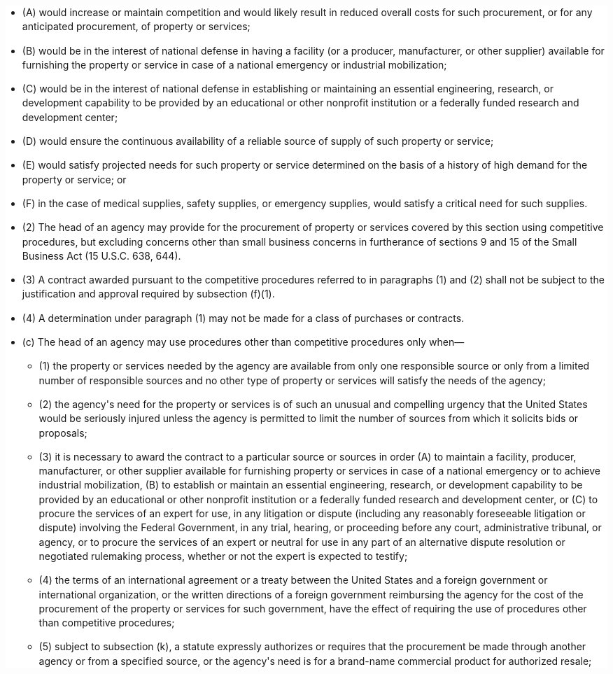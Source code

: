   * (A) would increase or maintain competition and would likely result in reduced overall costs for such procurement, or for any anticipated procurement, of property or services;

  * (B) would be in the interest of national defense in having a facility (or a producer, manufacturer, or other supplier) available for furnishing the property or service in case of a national emergency or industrial mobilization;

  * (C) would be in the interest of national defense in establishing or maintaining an essential engineering, research, or development capability to be provided by an educational or other nonprofit institution or a federally funded research and development center;

  * (D) would ensure the continuous availability of a reliable source of supply of such property or service;

  * (E) would satisfy projected needs for such property or service determined on the basis of a history of high demand for the property or service; or

  * (F) in the case of medical supplies, safety supplies, or emergency supplies, would satisfy a critical need for such supplies.


* (2) The head of an agency may provide for the procurement of property or services covered by this section using competitive procedures, but excluding concerns other than small business concerns in furtherance of sections 9 and 15 of the Small Business Act (15 U.S.C. 638, 644).

* (3) A contract awarded pursuant to the competitive procedures referred to in paragraphs (1) and (2) shall not be subject to the justification and approval required by subsection (f)(1).

* (4) A determination under paragraph (1) may not be made for a class of purchases or contracts.

* (c) The head of an agency may use procedures other than competitive procedures only when—

  * (1) the property or services needed by the agency are available from only one responsible source or only from a limited number of responsible sources and no other type of property or services will satisfy the needs of the agency;

  * (2) the agency's need for the property or services is of such an unusual and compelling urgency that the United States would be seriously injured unless the agency is permitted to limit the number of sources from which it solicits bids or proposals;

  * (3) it is necessary to award the contract to a particular source or sources in order (A) to maintain a facility, producer, manufacturer, or other supplier available for furnishing property or services in case of a national emergency or to achieve industrial mobilization, (B) to establish or maintain an essential engineering, research, or development capability to be provided by an educational or other nonprofit institution or a federally funded research and development center, or (C) to procure the services of an expert for use, in any litigation or dispute (including any reasonably foreseeable litigation or dispute) involving the Federal Government, in any trial, hearing, or proceeding before any court, administrative tribunal, or agency, or to procure the services of an expert or neutral for use in any part of an alternative dispute resolution or negotiated rulemaking process, whether or not the expert is expected to testify;

  * (4) the terms of an international agreement or a treaty between the United States and a foreign government or international organization, or the written directions of a foreign government reimbursing the agency for the cost of the procurement of the property or services for such government, have the effect of requiring the use of procedures other than competitive procedures;

  * (5) subject to subsection (k), a statute expressly authorizes or requires that the procurement be made through another agency or from a specified source, or the agency's need is for a brand-name commercial product for authorized resale;
